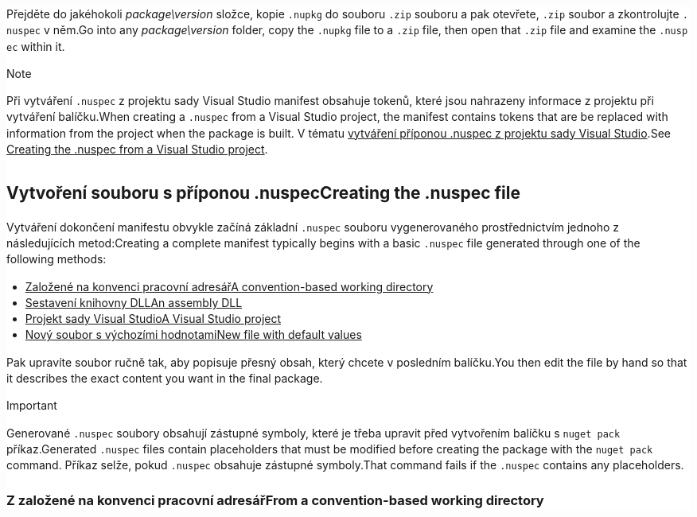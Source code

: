 <span data-ttu-id="ff68c-173">Přejděte do jakéhokoli *package\version* složce, kopie `.nupkg` do souboru `.zip` souboru a pak otevřete, `.zip` soubor a zkontrolujte `.nuspec` v něm.</span><span class="sxs-lookup"><span data-stu-id="ff68c-173">Go into any *package\version* folder, copy the `.nupkg` file to a `.zip` file, then open that `.zip` file and examine the `.nuspec` within it.</span></span>

> [!Note]
> <span data-ttu-id="ff68c-174">Při vytváření `.nuspec` z projektu sady Visual Studio manifest obsahuje tokenů, které jsou nahrazeny informace z projektu při vytváření balíčku.</span><span class="sxs-lookup"><span data-stu-id="ff68c-174">When creating a `.nuspec` from a Visual Studio project, the manifest contains tokens that are be replaced with information from the project when the package is built.</span></span> <span data-ttu-id="ff68c-175">V tématu [vytváření příponou .nuspec z projektu sady Visual Studio](#from-a-visual-studio-project).</span><span class="sxs-lookup"><span data-stu-id="ff68c-175">See [Creating the .nuspec from a Visual Studio project](#from-a-visual-studio-project).</span></span>

## <a name="creating-the-nuspec-file"></a><span data-ttu-id="ff68c-176">Vytvoření souboru s příponou .nuspec</span><span class="sxs-lookup"><span data-stu-id="ff68c-176">Creating the .nuspec file</span></span>

<span data-ttu-id="ff68c-177">Vytváření dokončení manifestu obvykle začíná základní `.nuspec` souboru vygenerovaného prostřednictvím jednoho z následujících metod:</span><span class="sxs-lookup"><span data-stu-id="ff68c-177">Creating a complete manifest typically begins with a basic `.nuspec` file generated through one of the following methods:</span></span>

- [<span data-ttu-id="ff68c-178">Založené na konvenci pracovní adresář</span><span class="sxs-lookup"><span data-stu-id="ff68c-178">A convention-based working directory</span></span>](#from-a-convention-based-working-directory)
- [<span data-ttu-id="ff68c-179">Sestavení knihovny DLL</span><span class="sxs-lookup"><span data-stu-id="ff68c-179">An assembly DLL</span></span>](#from-an-assembly-dll)
- [<span data-ttu-id="ff68c-180">Projekt sady Visual Studio</span><span class="sxs-lookup"><span data-stu-id="ff68c-180">A Visual Studio project</span></span>](#from-a-visual-studio-project)    
- [<span data-ttu-id="ff68c-181">Nový soubor s výchozími hodnotami</span><span class="sxs-lookup"><span data-stu-id="ff68c-181">New file with default values</span></span>](#new-file-with-default-values)

<span data-ttu-id="ff68c-182">Pak upravíte soubor ručně tak, aby popisuje přesný obsah, který chcete v posledním balíčku.</span><span class="sxs-lookup"><span data-stu-id="ff68c-182">You then edit the file by hand so that it describes the exact content you want in the final package.</span></span>

> [!Important]
> <span data-ttu-id="ff68c-183">Generované `.nuspec` soubory obsahují zástupné symboly, které je třeba upravit před vytvořením balíčku s `nuget pack` příkaz.</span><span class="sxs-lookup"><span data-stu-id="ff68c-183">Generated `.nuspec` files contain placeholders that must be modified before creating the package with the `nuget pack` command.</span></span> <span data-ttu-id="ff68c-184">Příkaz selže, pokud `.nuspec` obsahuje zástupné symboly.</span><span class="sxs-lookup"><span data-stu-id="ff68c-184">That command fails if the `.nuspec` contains any placeholders.</span></span>

### <a name="from-a-convention-based-working-directory"></a><span data-ttu-id="ff68c-185">Z založené na konvenci pracovní adresář</span><span class="sxs-lookup"><span data-stu-id="ff68c-185">From a convention-based working directory</span></span>
